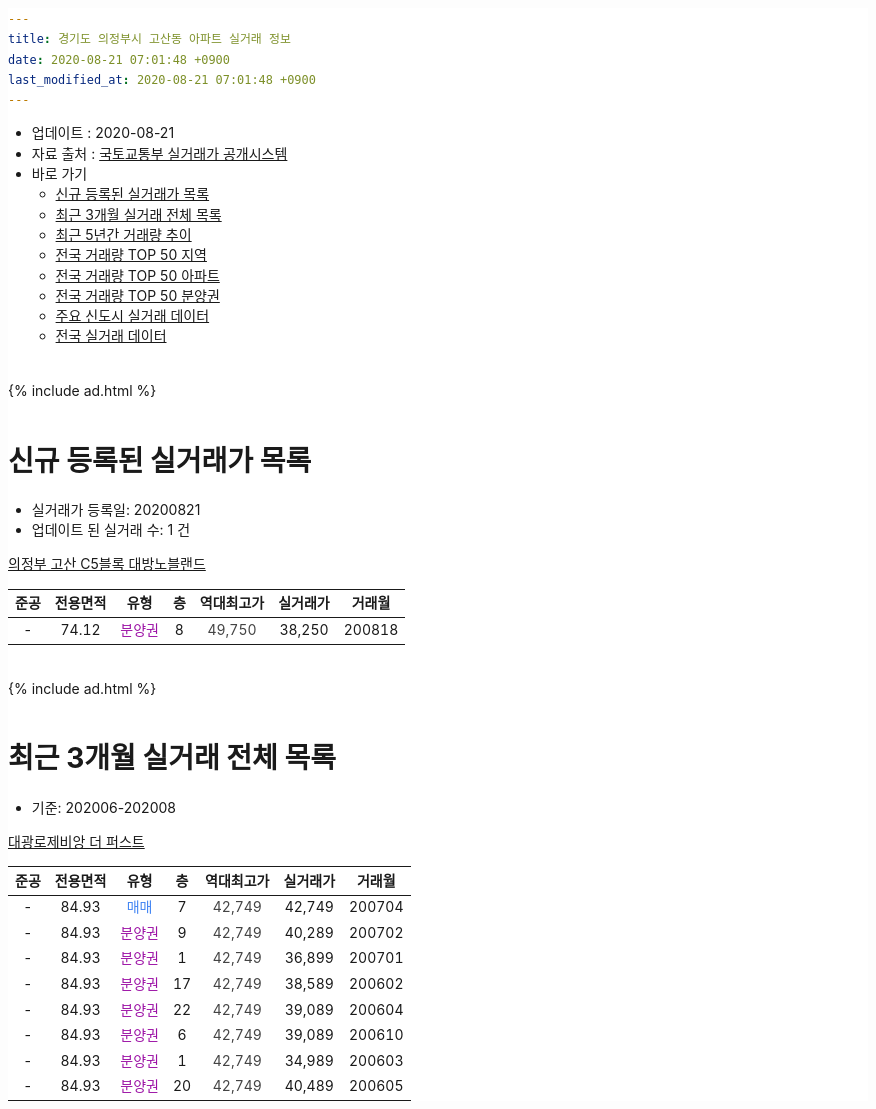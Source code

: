 ```yaml
---
title: 경기도 의정부시 고산동 아파트 실거래 정보
date: 2020-08-21 07:01:48 +0900
last_modified_at: 2020-08-21 07:01:48 +0900
---
```


* 업데이트 : 2020-08-21
* 자료 출처 : [국토교통부 실거래가 공개시스템](http://rt.molit.go.kr)
* 바로 가기
    * [신규 등록된 실거래가 목록](#신규-등록된-실거래가-목록)
    * [최근 3개월 실거래 전체 목록](#최근-3개월-실거래-전체-목록)
    * [최근 5년간 거래량 추이](#최근-5년간-거래량-추이)
    * [전국 거래량 TOP 50 지역](https://inasie.github.io/apt-trade-info/최근-3개월-전국에서-가장-거래가-많이-발생한-지역)
    * [전국 거래량 TOP 50 아파트](https://inasie.github.io/apt-trade-info/최근-3개월-전국에서-가장-거래가-많이-발생한-아파트)
    * [전국 거래량 TOP 50 분양권](https://inasie.github.io/apt-trade-info/최근-3개월-전국에서-가장-거래가-많이-발생한-분양권)
    * [주요 신도시 실거래 데이터](https://inasie.github.io/apt-trade-info/주요-신도시)
    * [전국 실거래 데이터](https://inasie.github.io/apt-trade-info/전국)
<br>
{% include ad.html %}
<br>

# 신규 등록된 실거래가 목록
* 실거래가 등록일: 20200821
* 업데이트 된 실거래 수: 1 건


[의정부 고산 C5블록 대방노블랜드](https://search.naver.com/search.naver?query=%EA%B2%BD%EA%B8%B0%EB%8F%84+%EC%9D%98%EC%A0%95%EB%B6%80%EC%8B%9C+%EA%B3%A0%EC%82%B0%EB%8F%99+%EC%9D%98%EC%A0%95%EB%B6%80+%EA%B3%A0%EC%82%B0+C5%EB%B8%94%EB%A1%9D+%EB%8C%80%EB%B0%A9%EB%85%B8%EB%B8%94%EB%9E%9C%EB%93%9C)

|준공|전용면적|유형|층|역대최고가|실거래가|거래월|
|:---:|:---:|:---:|:---:|:---:|:---:|:---:|
|-|74.12|<span style="color:#9C11A5">분양권</span>|8|<span style="color:#444444">49,750</span>|38,250|200818|


<br>
{% include ad.html %}
<br>

# 최근 3개월 실거래 전체 목록
* 기준: 202006-202008


[대광로제비앙 더 퍼스트](https://search.naver.com/search.naver?query=%EA%B2%BD%EA%B8%B0%EB%8F%84+%EC%9D%98%EC%A0%95%EB%B6%80%EC%8B%9C+%EA%B3%A0%EC%82%B0%EB%8F%99+%EB%8C%80%EA%B4%91%EB%A1%9C%EC%A0%9C%EB%B9%84%EC%95%99+%EB%8D%94+%ED%8D%BC%EC%8A%A4%ED%8A%B8)

|준공|전용면적|유형|층|역대최고가|실거래가|거래월|
|:---:|:---:|:---:|:---:|:---:|:---:|:---:|
|-|84.93|<span style="color:#4285f3">매매</span>|7|<span style="color:#444444">42,749</span>|42,749|200704|
|-|84.93|<span style="color:#9C11A5">분양권</span>|9|<span style="color:#444444">42,749</span>|40,289|200702|
|-|84.93|<span style="color:#9C11A5">분양권</span>|1|<span style="color:#444444">42,749</span>|36,899|200701|
|-|84.93|<span style="color:#9C11A5">분양권</span>|17|<span style="color:#444444">42,749</span>|38,589|200602|
|-|84.93|<span style="color:#9C11A5">분양권</span>|22|<span style="color:#444444">42,749</span>|39,089|200604|
|-|84.93|<span style="color:#9C11A5">분양권</span>|6|<span style="color:#444444">42,749</span>|39,089|200610|
|-|84.93|<span style="color:#9C11A5">분양권</span>|1|<span style="color:#444444">42,749</span>|34,989|200603|
|-|84.93|<span style="color:#9C11A5">분양권</span>|20|<span style="color:#444444">42,749</span>|40,489|200605|